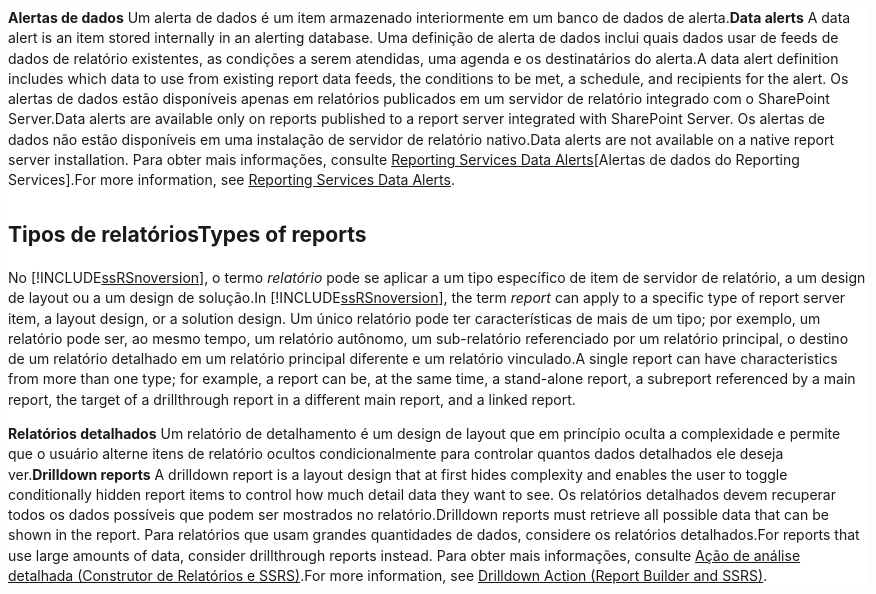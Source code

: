  <span data-ttu-id="a1fda-283">**Alertas de dados** Um alerta de dados é um item armazenado interiormente em um banco de dados de alerta.</span><span class="sxs-lookup"><span data-stu-id="a1fda-283">**Data alerts** A data alert is an item stored internally in an alerting database.</span></span> <span data-ttu-id="a1fda-284">Uma definição de alerta de dados inclui quais dados usar de feeds de dados de relatório existentes, as condições a serem atendidas, uma agenda e os destinatários do alerta.</span><span class="sxs-lookup"><span data-stu-id="a1fda-284">A data alert definition includes which data to use from existing report data feeds, the conditions to be met, a schedule, and recipients for the alert.</span></span> <span data-ttu-id="a1fda-285">Os alertas de dados estão disponíveis apenas em relatórios publicados em um servidor de relatório integrado com o SharePoint Server.</span><span class="sxs-lookup"><span data-stu-id="a1fda-285">Data alerts are available only on reports published to a report server integrated with SharePoint Server.</span></span> <span data-ttu-id="a1fda-286">Os alertas de dados não estão disponíveis em uma instalação de servidor de relatório nativo.</span><span class="sxs-lookup"><span data-stu-id="a1fda-286">Data alerts are not available on a native report server installation.</span></span> <span data-ttu-id="a1fda-287">Para obter mais informações, consulte [Reporting Services Data Alerts](../ssms/agent/alerts.md)[Alertas de dados do Reporting Services].</span><span class="sxs-lookup"><span data-stu-id="a1fda-287">For more information, see [Reporting Services Data Alerts](../ssms/agent/alerts.md).</span></span>

##  <a name="types-of-reports"></a><a name="bkmk_TypesofReports"></a><span data-ttu-id="a1fda-288">Tipos de relatórios</span><span class="sxs-lookup"><span data-stu-id="a1fda-288">Types of reports</span></span>
 <span data-ttu-id="a1fda-289">No [!INCLUDE[ssRSnoversion](../includes/ssrsnoversion-md.md)], o termo *relatório* pode se aplicar a um tipo específico de item de servidor de relatório, a um design de layout ou a um design de solução.</span><span class="sxs-lookup"><span data-stu-id="a1fda-289">In [!INCLUDE[ssRSnoversion](../includes/ssrsnoversion-md.md)], the term *report* can apply to a specific type of report server item, a layout design, or a solution design.</span></span> <span data-ttu-id="a1fda-290">Um único relatório pode ter características de mais de um tipo; por exemplo, um relatório pode ser, ao mesmo tempo, um relatório autônomo, um sub-relatório referenciado por um relatório principal, o destino de um relatório detalhado em um relatório principal diferente e um relatório vinculado.</span><span class="sxs-lookup"><span data-stu-id="a1fda-290">A single report can have characteristics from more than one type; for example, a report can be, at the same time, a stand-alone report, a subreport referenced by a main report, the target of a drillthrough report in a different main report, and a linked report.</span></span>

 <span data-ttu-id="a1fda-291">**Relatórios detalhados** Um relatório de detalhamento é um design de layout que em princípio oculta a complexidade e permite que o usuário alterne itens de relatório ocultos condicionalmente para controlar quantos dados detalhados ele deseja ver.</span><span class="sxs-lookup"><span data-stu-id="a1fda-291">**Drilldown reports** A drilldown report is a layout design that at first hides complexity and enables the user to toggle conditionally hidden report items to control how much detail data they want to see.</span></span> <span data-ttu-id="a1fda-292">Os relatórios detalhados devem recuperar todos os dados possíveis que podem ser mostrados no relatório.</span><span class="sxs-lookup"><span data-stu-id="a1fda-292">Drilldown reports must retrieve all possible data that can be shown in the report.</span></span> <span data-ttu-id="a1fda-293">Para relatórios que usam grandes quantidades de dados, considere os relatórios detalhados.</span><span class="sxs-lookup"><span data-stu-id="a1fda-293">For reports that use large amounts of data, consider drillthrough reports instead.</span></span> <span data-ttu-id="a1fda-294">Para obter mais informações, consulte [Ação de análise detalhada &#40;Construtor de Relatórios e SSRS&#41;](report-design/drilldown-action-report-builder-and-ssrs.md).</span><span class="sxs-lookup"><span data-stu-id="a1fda-294">For more information, see [Drilldown Action &#40;Report Builder and SSRS&#41;](report-design/drilldown-action-report-builder-and-ssrs.md).</span></span>
